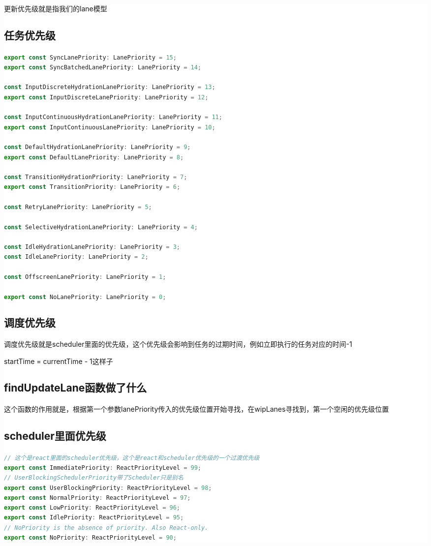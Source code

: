 更新优先级就是指我们的lane模型



## 任务优先级

```js
export const SyncLanePriority: LanePriority = 15;
export const SyncBatchedLanePriority: LanePriority = 14;

const InputDiscreteHydrationLanePriority: LanePriority = 13;
export const InputDiscreteLanePriority: LanePriority = 12;

const InputContinuousHydrationLanePriority: LanePriority = 11;
export const InputContinuousLanePriority: LanePriority = 10;

const DefaultHydrationLanePriority: LanePriority = 9;
export const DefaultLanePriority: LanePriority = 8;

const TransitionHydrationPriority: LanePriority = 7;
export const TransitionPriority: LanePriority = 6;

const RetryLanePriority: LanePriority = 5;

const SelectiveHydrationLanePriority: LanePriority = 4;

const IdleHydrationLanePriority: LanePriority = 3;
const IdleLanePriority: LanePriority = 2;

const OffscreenLanePriority: LanePriority = 1;

export const NoLanePriority: LanePriority = 0;
```

## 调度优先级

调度优先级就是scheduler里面的优先级，这个优先级会影响到任务的过期时间，例如立即执行的任务对应的时间-1

startTime = currentTime - 1这样子



## findUpdateLane函数做了什么

这个函数的作用就是，根据第一个参数lanePriority传入的优先级位置开始寻找，在wipLanes寻找到，第一个空闲的优先级位置



## scheduler里面优先级

```js
// 这个是react里面的scheduler优先级，这个是react和scheduler优先级的一个过渡优先级
export const ImmediatePriority: ReactPriorityLevel = 99;
// UserBlockingSchedulerPriority带了Scheduler只是别名
export const UserBlockingPriority: ReactPriorityLevel = 98;
export const NormalPriority: ReactPriorityLevel = 97;
export const LowPriority: ReactPriorityLevel = 96;
export const IdlePriority: ReactPriorityLevel = 95;
// NoPriority is the absence of priority. Also React-only.
export const NoPriority: ReactPriorityLevel = 90;
```
